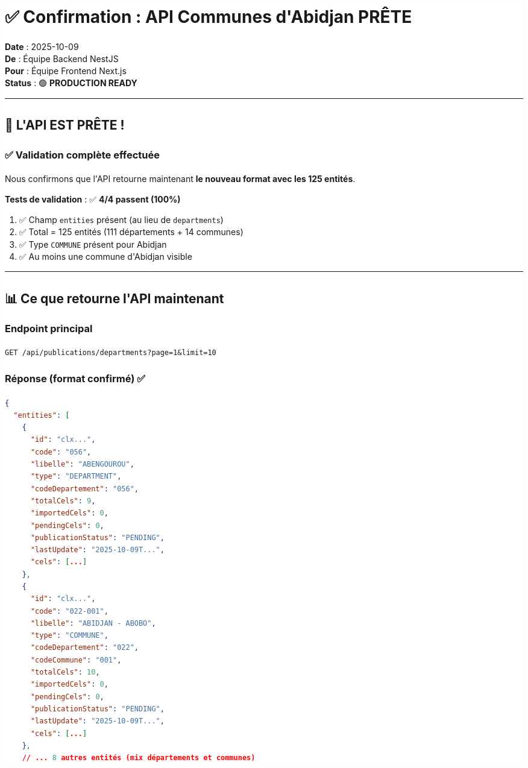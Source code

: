 # ✅ Confirmation : API Communes d'Abidjan PRÊTE

**Date** : 2025-10-09  
**De** : Équipe Backend NestJS  
**Pour** : Équipe Frontend Next.js  
**Status** : 🟢 **PRODUCTION READY**

---

## 🎉 L'API EST PRÊTE !

### ✅ Validation complète effectuée

Nous confirmons que l'API retourne maintenant **le nouveau format avec les 125 entités**.

**Tests de validation** : ✅ **4/4 passent (100%)**

1. ✅ Champ `entities` présent (au lieu de `departments`)
2. ✅ Total = 125 entités (111 départements + 14 communes)
3. ✅ Type `COMMUNE` présent pour Abidjan
4. ✅ Au moins une commune d'Abidjan visible

---

## 📊 Ce que retourne l'API maintenant

### Endpoint principal
```http
GET /api/publications/departments?page=1&limit=10
```

### Réponse (format confirmé) ✅
```json
{
  "entities": [
    {
      "id": "clx...",
      "code": "056",
      "libelle": "ABENGOUROU",
      "type": "DEPARTMENT",
      "codeDepartement": "056",
      "totalCels": 9,
      "importedCels": 0,
      "pendingCels": 0,
      "publicationStatus": "PENDING",
      "lastUpdate": "2025-10-09T...",
      "cels": [...]
    },
    {
      "id": "clx...",
      "code": "022-001",
      "libelle": "ABIDJAN - ABOBO",
      "type": "COMMUNE",
      "codeDepartement": "022",
      "codeCommune": "001",
      "totalCels": 10,
      "importedCels": 0,
      "pendingCels": 0,
      "publicationStatus": "PENDING",
      "lastUpdate": "2025-10-09T...",
      "cels": [...]
    },
    // ... 8 autres entités (mix départements et communes)
```